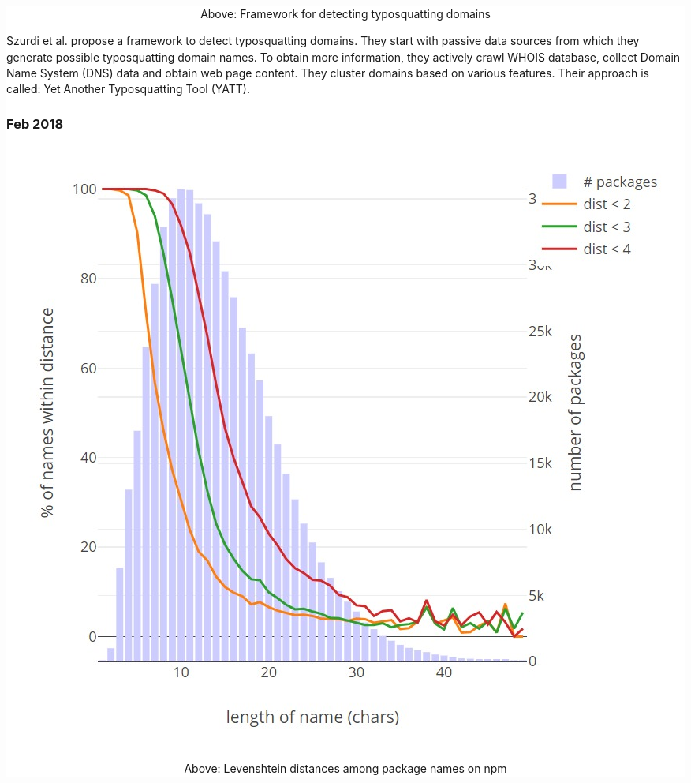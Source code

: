 <p align="center">Above: Framework for detecting typosquatting domains</p>

Szurdi et al. propose a framework to detect typosquatting domains. They start with passive data sources from which they generate possible typosquatting domain names. To obtain more information, they actively crawl WHOIS database, collect Domain Name System (DNS) data and obtain web page content. They cluster domains based on various features. Their approach is called: Yet Another Typosquatting Tool (YATT).

### Feb 2018

<p align="center"><img src="https://github.com/Summer-CMS-Vendor-Packages/sc-block-bad-crypto-filter-lists/blob/master/assets/images/typosquatting/8.jpg" alt="Typosquatting"></p>

<p align="center">Above: Levenshtein distances among package names on npm</p>
